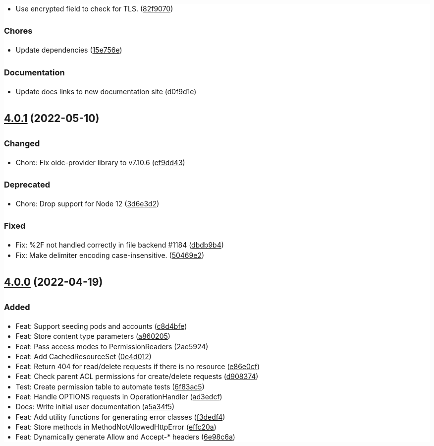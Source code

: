 * Use encrypted field to check for TLS. ([82f9070](https://github.com/CommunitySolidServer/CommunitySolidServer/commit/82f90709a656b0d996118d2e869b6b4a2c8a2e5d))

### Chores

* Update dependencies ([15e756e](https://github.com/CommunitySolidServer/CommunitySolidServer/commit/15e756efc1fa6c732b9872ea75249606ae9144a6))

### Documentation

* Update docs links to new documentation site ([d0f9d1e](https://github.com/CommunitySolidServer/CommunitySolidServer/commit/d0f9d1e24da7d89240efdbc11df7a5096841a398))

## [4.0.1](https://github.com/CommunitySolidServer/CommunitySolidServer/compare/v4.0.0...v4.0.1) (2022-05-10)

### Changed

* Chore: Fix oidc-provider library to v7.10.6 ([ef9dd43](https://github.com/CommunitySolidServer/CommunitySolidServer/commit/ef9dd433464799f54eade34fe11de04c5ab3a70e))

### Deprecated

* Chore: Drop support for Node 12 ([3d6e3d2](https://github.com/CommunitySolidServer/CommunitySolidServer/commit/3d6e3d2e39ffd54ffed6fc0d24de97d50d45c96d))

### Fixed

* Fix: %2F not handled correctly in file backend #1184 ([dbdb9b4](https://github.com/CommunitySolidServer/CommunitySolidServer/commit/dbdb9b424e4c4f68c19c66396064486bff93a7e4))
* Fix: Make delimiter encoding case-insensitive. ([50469e2](https://github.com/CommunitySolidServer/CommunitySolidServer/commit/50469e2c1f3d9c808062fde96d2ce62d5e85475e))

## [4.0.0](https://github.com/CommunitySolidServer/CommunitySolidServer/compare/v3.0.0...v4.0.0) (2022-04-19)

### Added

* Feat: Support seeding pods and accounts ([c8d4bfe](https://github.com/CommunitySolidServer/CommunitySolidServer/commit/c8d4bfec39e554fc920ece99d4272cff8128f342))
* Feat: Store content type parameters ([a860205](https://github.com/CommunitySolidServer/CommunitySolidServer/commit/a8602055e67b5d23ec70f3cc0dbaee6b4235fda4))
* Feat: Pass access modes to PermissionReaders ([2ae5924](https://github.com/CommunitySolidServer/CommunitySolidServer/commit/2ae5924dde55c53c8c58e447a3e3734e993287fb))
* Feat: Add CachedResourceSet ([0e4d012](https://github.com/CommunitySolidServer/CommunitySolidServer/commit/0e4d012086801108c462d14cc52c669c7e59a232))
* Feat: Return 404 for read/delete requests if there is no resource ([e86e0cf](https://github.com/CommunitySolidServer/CommunitySolidServer/commit/e86e0cf36bb69858c514352c84b5ddc1900633f7))
* Feat: Check parent ACL permissions for create/delete requests ([d908374](https://github.com/CommunitySolidServer/CommunitySolidServer/commit/d908374364d3b3d72bf8cfe111d42634503e32fd))
* Test: Create permission table to automate tests ([6f83ac5](https://github.com/CommunitySolidServer/CommunitySolidServer/commit/6f83ac5ead5bb98fae9c09d1996b4b5c2ce2fa51))
* Feat: Handle OPTIONS requests in OperationHandler ([ad3edcf](https://github.com/CommunitySolidServer/CommunitySolidServer/commit/ad3edcf1a89257344d2209edd76b91f3eed9bc82))
* Docs: Write initial user documentation ([a5a34f5](https://github.com/CommunitySolidServer/CommunitySolidServer/commit/a5a34f5071a97ab42c9f17bfe7727f21ccd2461d))
* Feat: Add utility functions for generating error classes ([f3dedf4](https://github.com/CommunitySolidServer/CommunitySolidServer/commit/f3dedf4e27234efd6caa8a04ad0d0318aa3ba01d))
* Feat: Store methods in MethodNotAllowedHttpError ([effc20a](https://github.com/CommunitySolidServer/CommunitySolidServer/commit/effc20a270baa2b9305eb11a7858fa2353ab4434))
* Feat: Dynamically generate Allow and Accept-* headers ([6e98c6a](https://github.com/CommunitySolidServer/CommunitySolidServer/commit/6e98c6aae4bfc53b5a002bf8314c83add9a129e5))